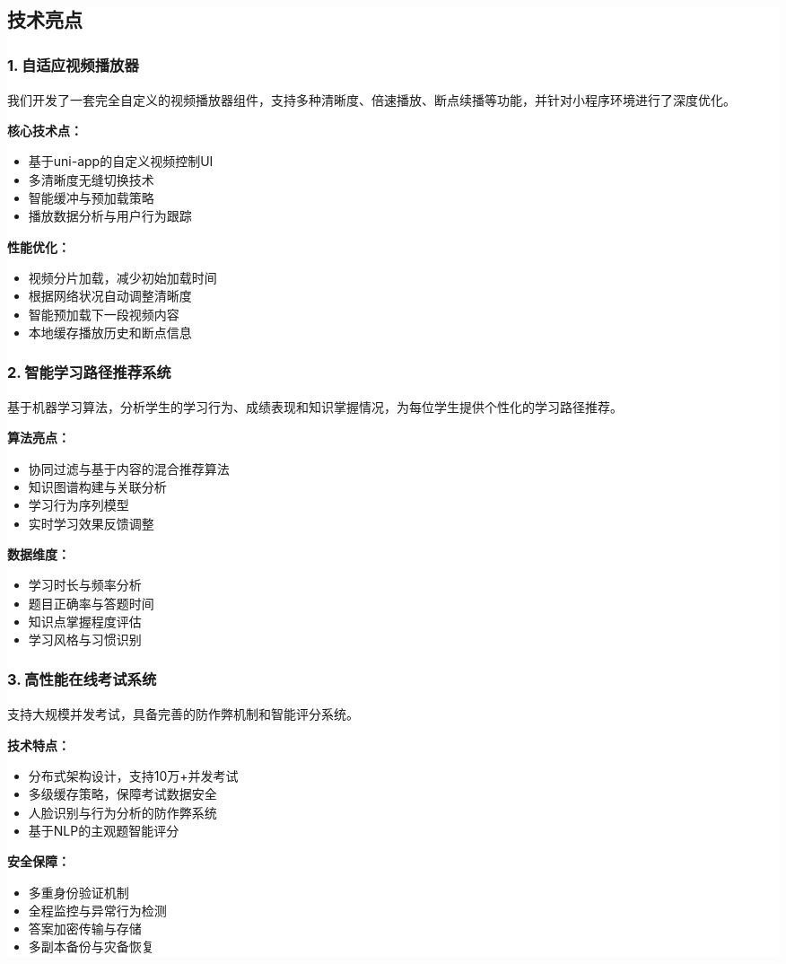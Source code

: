 ## 技术亮点

### 1. 自适应视频播放器

我们开发了一套完全自定义的视频播放器组件，支持多种清晰度、倍速播放、断点续播等功能，并针对小程序环境进行了深度优化。

**核心技术点：**

- 基于uni-app的自定义视频控制UI
- 多清晰度无缝切换技术
- 智能缓冲与预加载策略
- 播放数据分析与用户行为跟踪

**性能优化：**

- 视频分片加载，减少初始加载时间
- 根据网络状况自动调整清晰度
- 智能预加载下一段视频内容
- 本地缓存播放历史和断点信息

### 2. 智能学习路径推荐系统

基于机器学习算法，分析学生的学习行为、成绩表现和知识掌握情况，为每位学生提供个性化的学习路径推荐。

**算法亮点：**

- 协同过滤与基于内容的混合推荐算法
- 知识图谱构建与关联分析
- 学习行为序列模型
- 实时学习效果反馈调整

**数据维度：**

- 学习时长与频率分析
- 题目正确率与答题时间
- 知识点掌握程度评估
- 学习风格与习惯识别

### 3. 高性能在线考试系统

支持大规模并发考试，具备完善的防作弊机制和智能评分系统。

**技术特点：**

- 分布式架构设计，支持10万+并发考试
- 多级缓存策略，保障考试数据安全
- 人脸识别与行为分析的防作弊系统
- 基于NLP的主观题智能评分

**安全保障：**

- 多重身份验证机制
- 全程监控与异常行为检测
- 答案加密传输与存储
- 多副本备份与灾备恢复
